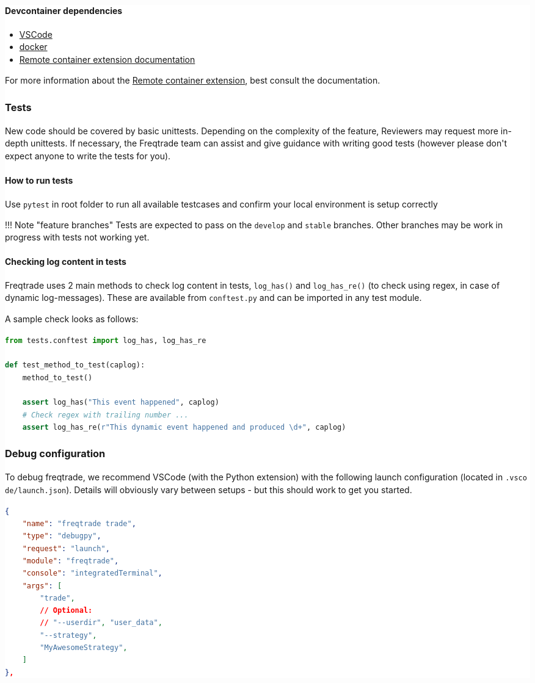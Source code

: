 #### Devcontainer dependencies

* [VSCode](https://code.visualstudio.com/)
* [docker](https://docs.docker.com/install/)
* [Remote container extension documentation](https://code.visualstudio.com/docs/remote)

For more information about the [Remote container extension](https://code.visualstudio.com/docs/remote), best consult the documentation.

### Tests

New code should be covered by basic unittests. Depending on the complexity of the feature, Reviewers may request more in-depth unittests.
If necessary, the Freqtrade team can assist and give guidance with writing good tests (however please don't expect anyone to write the tests for you).

#### How to run tests

Use `pytest` in root folder to run all available testcases and confirm your local environment is setup correctly

!!! Note "feature branches"
    Tests are expected to pass on the `develop` and `stable` branches. Other branches may be work in progress with tests not working yet.

#### Checking log content in tests

Freqtrade uses 2 main methods to check log content in tests, `log_has()` and `log_has_re()` (to check using regex, in case of dynamic log-messages).
These are available from `conftest.py` and can be imported in any test module.

A sample check looks as follows:

``` python
from tests.conftest import log_has, log_has_re

def test_method_to_test(caplog):
    method_to_test()

    assert log_has("This event happened", caplog)
    # Check regex with trailing number ...
    assert log_has_re(r"This dynamic event happened and produced \d+", caplog)

```

### Debug configuration

To debug freqtrade, we recommend VSCode (with the Python extension) with the following launch configuration (located in `.vscode/launch.json`).
Details will obviously vary between setups - but this should work to get you started.

``` json
{
    "name": "freqtrade trade",
    "type": "debugpy",
    "request": "launch",
    "module": "freqtrade",
    "console": "integratedTerminal",
    "args": [
        "trade",
        // Optional:
        // "--userdir", "user_data",
        "--strategy", 
        "MyAwesomeStrategy",
    ]
},
```
